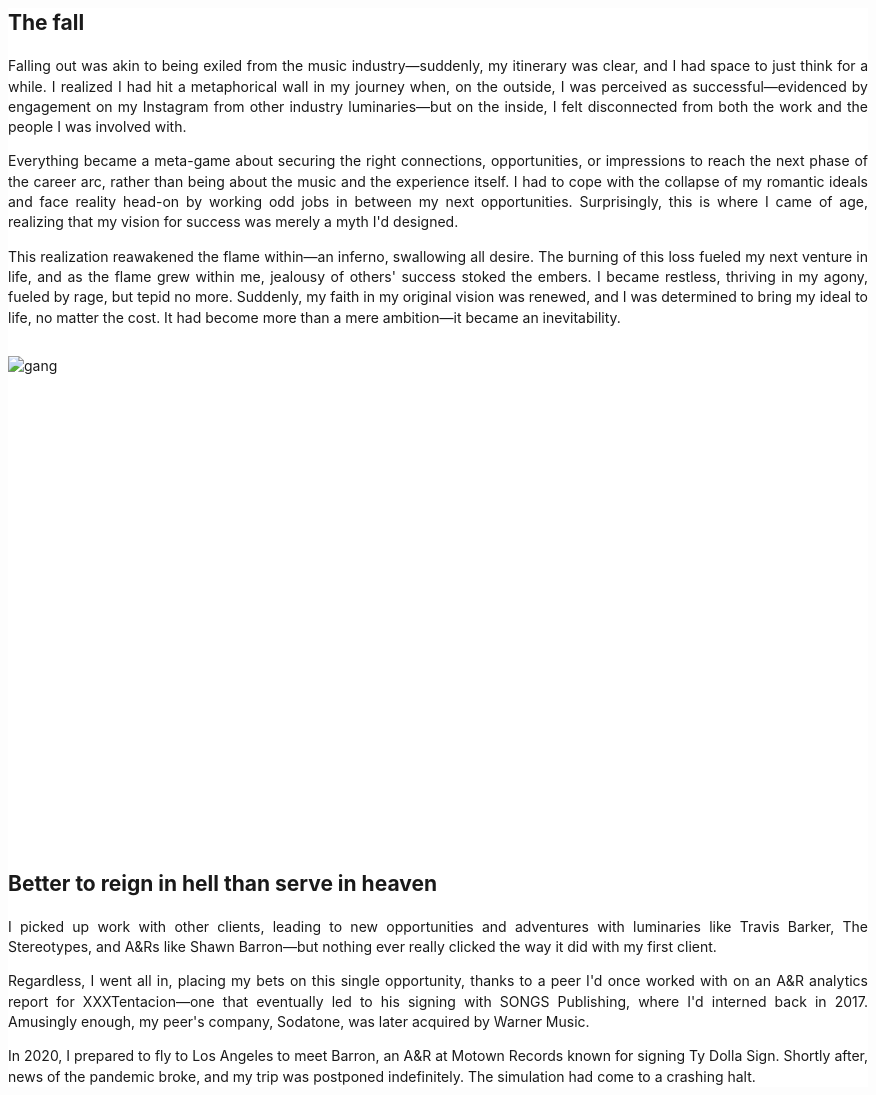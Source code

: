 ## **The fall**

<div style="text-align: justify;">

Falling out was akin to being exiled from the music industry—suddenly, my itinerary was clear, and I had space to just think for a while. I realized I had hit a metaphorical wall in my journey when, on the outside, I was perceived as successful—evidenced by engagement on my Instagram from other industry luminaries—but on the inside, I felt disconnected from both the work and the people I was involved with. 
</div>
<div style="text-align: justify;">
Everything became a meta-game about securing the right connections, opportunities, or impressions to reach the next phase of the career arc, rather than being about the music and the experience itself. I had to cope with the collapse of my romantic ideals and face reality head-on by working odd jobs in between my next opportunities. Surprisingly, this is where I came of age, realizing that my vision for success was merely a myth I'd designed. 
</div>

<div style="text-align: justify;">


This realization reawakened the flame within—an inferno, swallowing all desire. The burning of this loss fueled my next venture in life, and as the flame grew within me, jealousy of others' success stoked the embers. I became restless, thriving in my agony, fueled by rage, but tepid no more. Suddenly, my faith in my original vision was renewed, and I was determined to bring my ideal to life, no matter the cost. It had become more than a mere ambition—it became an inevitability.

</div>

<div style="width: 900px; max-width: 100%; margin: 2rem auto;">
  <div style="position: relative; padding-top: 56.25%; /* 16:9 aspect ratio */">
    <img src="/Posts/lucifer.png" alt="gang" style="position: absolute; top: 0; left: 0; width: 100%; height: 100%; object-fit: cover;">
  </div>
</div>

## **Better to reign in hell than serve in heaven**

<div style="text-align: justify;">

I picked up work with other clients, leading to new opportunities and adventures with luminaries like Travis Barker, The Stereotypes, and A&Rs like Shawn Barron—but nothing ever really clicked the way it did with my first client.

</div>
<div style="text-align: justify;">
 Regardless, I went all in, placing my bets on this single opportunity, thanks to a peer I'd once worked with on an A&R analytics report for XXXTentacion—one that eventually led to his signing with SONGS Publishing, where I'd interned back in 2017. Amusingly enough, my peer's company, Sodatone, was later acquired by Warner Music.
</div>

<div style="text-align: justify;">

In 2020, I prepared to fly to Los Angeles to meet Barron, an A&R at Motown Records known for signing Ty Dolla Sign. Shortly after, news of the pandemic broke, and my trip was postponed indefinitely. The simulation had come to a crashing halt. 
